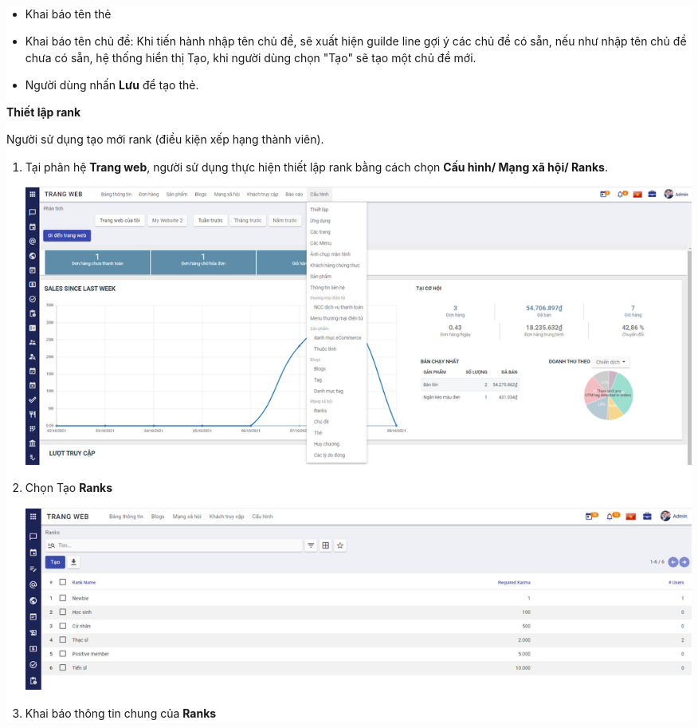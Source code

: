   * Khai báo tên thẻ
  
  * Khai báo tên chủ đề: Khi tiến hành nhập tên chủ đề, sẽ xuất hiện guilde line gợi ý các chủ đề có sẵn, nếu như nhập tên chủ đề chưa có sẵn, hệ thống hiển thị Tạo, khi người dùng chọn "Tạo" sẽ tạo một chủ đề mới.
  
  * Người dùng nhấn **Lưu** để tạo thẻ.
  
**Thiết lập rank**

Người sử dụng tạo mới rank (điều kiện xếp hạng thành viên).

1. Tại phân hệ **Trang web**, người sử dụng thực hiện thiết lập rank bằng cách chọn **Cấu hình/ Mạng xã hội/ Ranks**.

    ![](picture/PIC_DW_Social_Tag_1.png)

2. Chọn Tạo **Ranks**

    ![](picture/PIC_DW_Social_Rank_2.png)
    
3. Khai báo thông tin chung của **Ranks**
